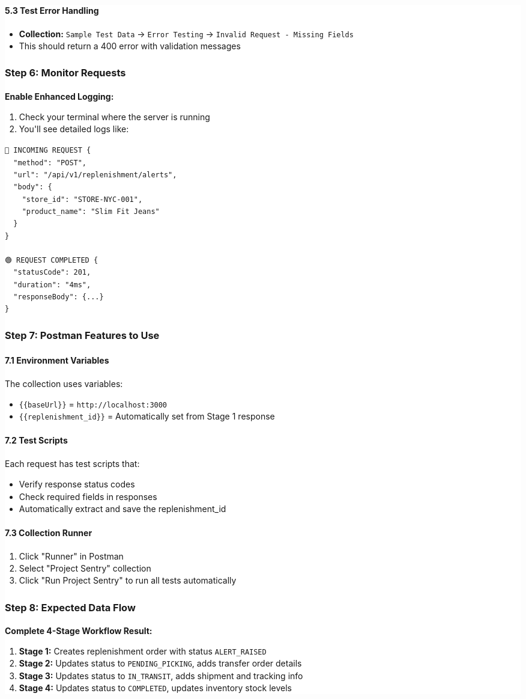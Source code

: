 #### 5.3 Test Error Handling
- **Collection:** `Sample Test Data` → `Error Testing` → `Invalid Request - Missing Fields`
- This should return a 400 error with validation messages

### Step 6: Monitor Requests

**Enable Enhanced Logging:**
1. Check your terminal where the server is running
2. You'll see detailed logs like:
```
🔵 INCOMING REQUEST {
  "method": "POST",
  "url": "/api/v1/replenishment/alerts",
  "body": {
    "store_id": "STORE-NYC-001",
    "product_name": "Slim Fit Jeans"
  }
}

🟢 REQUEST COMPLETED {
  "statusCode": 201,
  "duration": "4ms",
  "responseBody": {...}
}
```

### Step 7: Postman Features to Use

#### 7.1 Environment Variables
The collection uses variables:
- `{{baseUrl}}` = `http://localhost:3000`
- `{{replenishment_id}}` = Automatically set from Stage 1 response

#### 7.2 Test Scripts
Each request has test scripts that:
- Verify response status codes
- Check required fields in responses
- Automatically extract and save the replenishment_id

#### 7.3 Collection Runner
1. Click "Runner" in Postman
2. Select "Project Sentry" collection
3. Click "Run Project Sentry" to run all tests automatically

### Step 8: Expected Data Flow

**Complete 4-Stage Workflow Result:**
1. **Stage 1:** Creates replenishment order with status `ALERT_RAISED`
2. **Stage 2:** Updates status to `PENDING_PICKING`, adds transfer order details
3. **Stage 3:** Updates status to `IN_TRANSIT`, adds shipment and tracking info
4. **Stage 4:** Updates status to `COMPLETED`, updates inventory stock levels
